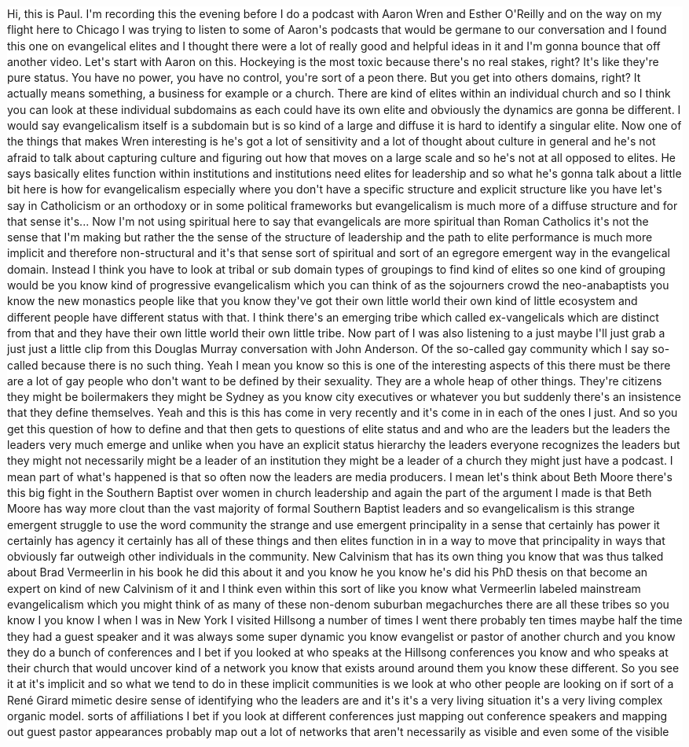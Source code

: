  Hi, this is Paul. I'm recording this the evening before I do a podcast with Aaron Wren and Esther O'Reilly and on the way on my flight here to Chicago I was trying to listen to some of Aaron's podcasts that would be germane to our conversation and I found this one on evangelical elites and I thought there were a lot of really good and helpful ideas in it and I'm gonna bounce that off another video. Let's start with Aaron on this. Hockeying is the most toxic because there's no real stakes, right? It's like they're pure status. You have no power, you have no control, you're sort of a peon there. But you get into others domains, right? It actually means something, a business for example or a church. There are kind of elites within an individual church and so I think you can look at these individual subdomains as each could have its own elite and obviously the dynamics are gonna be different. I would say evangelicalism itself is a subdomain but is so kind of a large and diffuse it is hard to identify a singular elite. Now one of the things that makes Wren interesting is he's got a lot of sensitivity and a lot of thought about culture in general and he's not afraid to talk about capturing culture and figuring out how that moves on a large scale and so he's not at all opposed to elites. He says basically elites function within institutions and institutions need elites for leadership and so what he's gonna talk about a little bit here is how for evangelicalism especially where you don't have a specific structure and explicit structure like you have let's say in Catholicism or an orthodoxy or in some political frameworks but evangelicalism is much more of a diffuse structure and for that sense it's... Now I'm not using spiritual here to say that evangelicals are more spiritual than Roman Catholics it's not the sense that I'm making but rather the the sense of the structure of leadership and the path to elite performance is much more implicit and therefore non-structural and it's that sense sort of spiritual and sort of an egregore emergent way in the evangelical domain. Instead I think you have to look at tribal or sub domain types of groupings to find kind of elites so one kind of grouping would be you know kind of progressive evangelicalism which you can think of as the sojourners crowd the neo-anabaptists you know the new monastics people like that you know they've got their own little world their own kind of little ecosystem and different people have different status with that. I think there's an emerging tribe which called ex-vangelicals which are distinct from that and they have their own little world their own little tribe. Now part of I was also listening to a just maybe I'll just grab a just just a little clip from this Douglas Murray conversation with John Anderson. Of the so-called gay community which I say so-called because there is no such thing. Yeah I mean you know so this is one of the interesting aspects of this there must be there are a lot of gay people who don't want to be defined by their sexuality. They are a whole heap of other things. They're citizens they might be boilermakers they might be Sydney as you know city executives or whatever you but suddenly there's an insistence that they define themselves. Yeah and this is this has come in very recently and it's come in in each of the ones I just. And so you get this question of how to define and that then gets to questions of elite status and and who are the leaders but the leaders the leaders very much emerge and unlike when you have an explicit status hierarchy the leaders everyone recognizes the leaders but they might not necessarily might be a leader of an institution they might be a leader of a church they might just have a podcast. I mean part of what's happened is that so often now the leaders are media producers. I mean let's think about Beth Moore there's this big fight in the Southern Baptist over women in church leadership and again the part of the argument I made is that Beth Moore has way more clout than the vast majority of formal Southern Baptist leaders and so evangelicalism is this strange emergent struggle to use the word community the strange and use emergent principality in a sense that certainly has power it certainly has agency it certainly has all of these things and then elites function in in a way to move that principality in ways that obviously far outweigh other individuals in the community. New Calvinism that has its own thing you know that was thus talked about Brad Vermeerlin in his book he did this about it and you know he you know he's did his PhD thesis on that become an expert on kind of new Calvinism of it and I think even within this sort of like you know what Vermeerlin labeled mainstream evangelicalism which you might think of as many of these non-denom suburban megachurches there are all these tribes so you know I you know I when I was in New York I visited Hillsong a number of times I went there probably ten times maybe half the time they had a guest speaker and it was always some super dynamic you know evangelist or pastor of another church and you know they do a bunch of conferences and I bet if you looked at who speaks at the Hillsong conferences you know and who speaks at their church that would uncover kind of a network you know that exists around around them you know these different. So you see it at it's implicit and so what we tend to do in these implicit communities is we look at who other people are looking on if sort of a René Girard mimetic desire sense of identifying who the leaders are and it's it's a very living situation it's a very living complex organic model. sorts of affiliations I bet if you look at different conferences just mapping out conference speakers and mapping out guest pastor appearances probably map out a lot of networks that aren't necessarily as visible and even some of the visible
